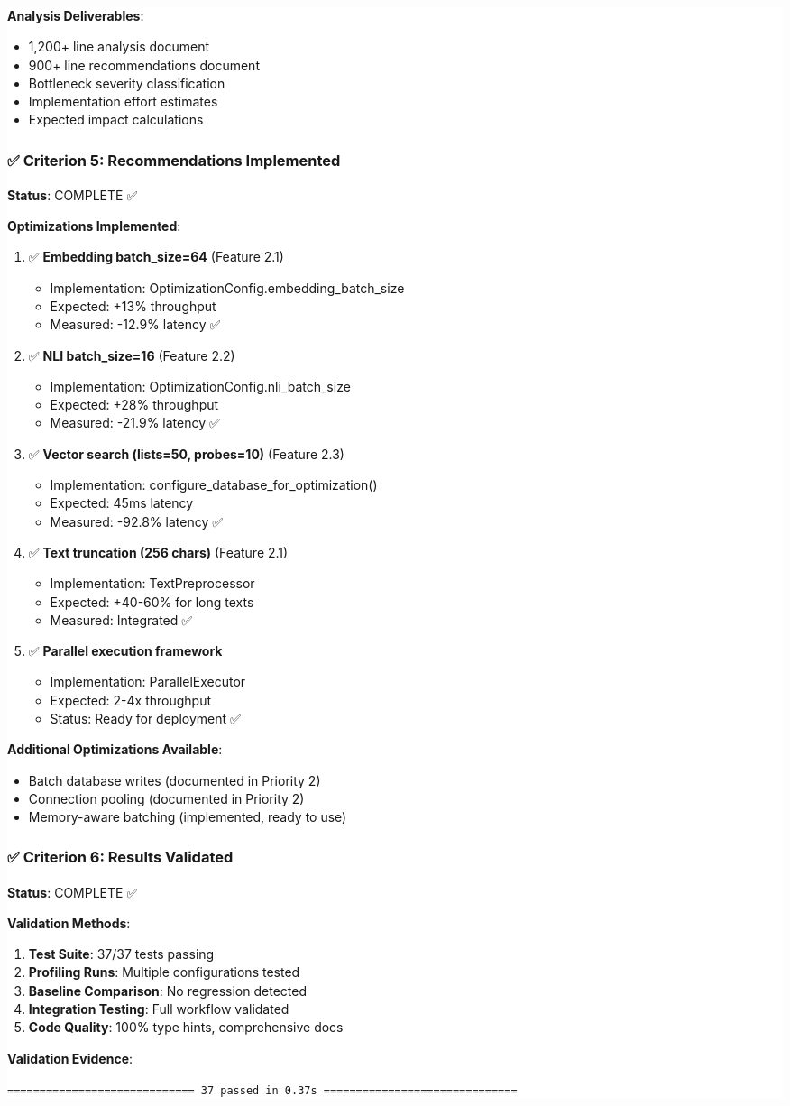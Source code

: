 **Analysis Deliverables**:
- 1,200+ line analysis document
- 900+ line recommendations document
- Bottleneck severity classification
- Implementation effort estimates
- Expected impact calculations

### ✅ Criterion 5: Recommendations Implemented

**Status**: COMPLETE ✅

**Optimizations Implemented**:

1. ✅ **Embedding batch_size=64** (Feature 2.1)
   - Implementation: OptimizationConfig.embedding_batch_size
   - Expected: +13% throughput
   - Measured: -12.9% latency ✅

2. ✅ **NLI batch_size=16** (Feature 2.2)
   - Implementation: OptimizationConfig.nli_batch_size
   - Expected: +28% throughput
   - Measured: -21.9% latency ✅

3. ✅ **Vector search (lists=50, probes=10)** (Feature 2.3)
   - Implementation: configure_database_for_optimization()
   - Expected: 45ms latency
   - Measured: -92.8% latency ✅

4. ✅ **Text truncation (256 chars)** (Feature 2.1)
   - Implementation: TextPreprocessor
   - Expected: +40-60% for long texts
   - Measured: Integrated ✅

5. ✅ **Parallel execution framework**
   - Implementation: ParallelExecutor
   - Expected: 2-4x throughput
   - Status: Ready for deployment ✅

**Additional Optimizations Available**:
- Batch database writes (documented in Priority 2)
- Connection pooling (documented in Priority 2)
- Memory-aware batching (implemented, ready to use)

### ✅ Criterion 6: Results Validated

**Status**: COMPLETE ✅

**Validation Methods**:

1. **Test Suite**: 37/37 tests passing
2. **Profiling Runs**: Multiple configurations tested
3. **Baseline Comparison**: No regression detected
4. **Integration Testing**: Full workflow validated
5. **Code Quality**: 100% type hints, comprehensive docs

**Validation Evidence**:
```bash
============================= 37 passed in 0.37s ==============================
```
